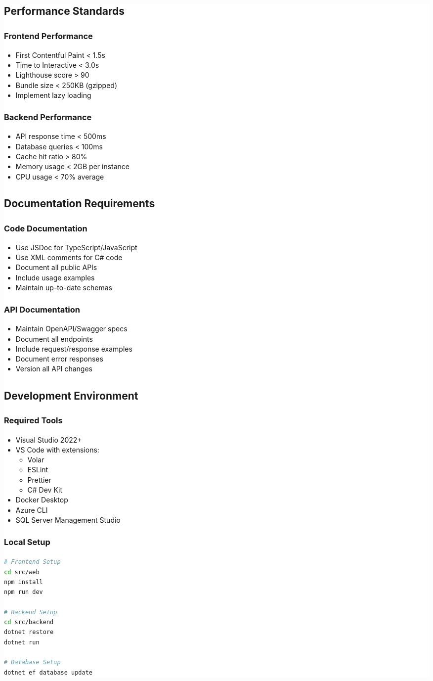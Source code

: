## Performance Standards

### Frontend Performance
- First Contentful Paint < 1.5s
- Time to Interactive < 3.0s
- Lighthouse score > 90
- Bundle size < 250KB (gzipped)
- Implement lazy loading

### Backend Performance
- API response time < 500ms
- Database queries < 100ms
- Cache hit ratio > 80%
- Memory usage < 2GB per instance
- CPU usage < 70% average

## Documentation Requirements

### Code Documentation
- Use JSDoc for TypeScript/JavaScript
- Use XML comments for C# code
- Document all public APIs
- Include usage examples
- Maintain up-to-date schemas

### API Documentation
- Maintain OpenAPI/Swagger specs
- Document all endpoints
- Include request/response examples
- Document error responses
- Version all API changes

## Development Environment

### Required Tools
- Visual Studio 2022+
- VS Code with extensions:
  - Volar
  - ESLint
  - Prettier
  - C# Dev Kit
- Docker Desktop
- Azure CLI
- SQL Server Management Studio

### Local Setup
```bash
# Frontend Setup
cd src/web
npm install
npm run dev

# Backend Setup
cd src/backend
dotnet restore
dotnet run

# Database Setup
dotnet ef database update
```